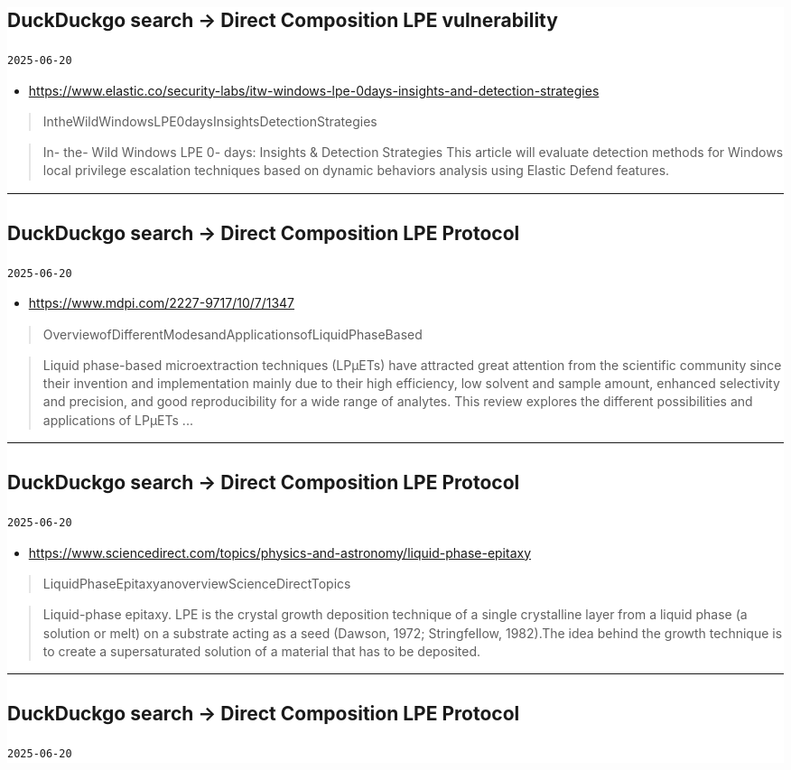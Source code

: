 
## DuckDuckgo search -> Direct Composition LPE vulnerability
`2025-06-20`

* https://www.elastic.co/security-labs/itw-windows-lpe-0days-insights-and-detection-strategies

<blockquote>
 IntheWildWindowsLPE0daysInsightsDetectionStrategies
</blockquote>
<blockquote>
In- the- Wild Windows LPE 0- days: Insights &amp; Detection Strategies This article will evaluate detection methods for Windows local privilege escalation techniques based on dynamic behaviors analysis using Elastic Defend features.
</blockquote>

---

## DuckDuckgo search -> Direct Composition LPE Protocol
`2025-06-20`

* https://www.mdpi.com/2227-9717/10/7/1347

<blockquote>
 OverviewofDifferentModesandApplicationsofLiquidPhaseBased
</blockquote>
<blockquote>
Liquid phase-based microextraction techniques (LPµETs) have attracted great attention from the scientific community since their invention and implementation mainly due to their high efficiency, low solvent and sample amount, enhanced selectivity and precision, and good reproducibility for a wide range of analytes. This review explores the different possibilities and applications of LPμETs ...
</blockquote>

---

## DuckDuckgo search -> Direct Composition LPE Protocol
`2025-06-20`

* https://www.sciencedirect.com/topics/physics-and-astronomy/liquid-phase-epitaxy

<blockquote>
 LiquidPhaseEpitaxyanoverviewScienceDirectTopics
</blockquote>
<blockquote>
Liquid-phase epitaxy. LPE is the crystal growth deposition technique of a single crystalline layer from a liquid phase (a solution or melt) on a substrate acting as a seed (Dawson, 1972; Stringfellow, 1982).The idea behind the growth technique is to create a supersaturated solution of a material that has to be deposited.
</blockquote>

---

## DuckDuckgo search -> Direct Composition LPE Protocol
`2025-06-20`
